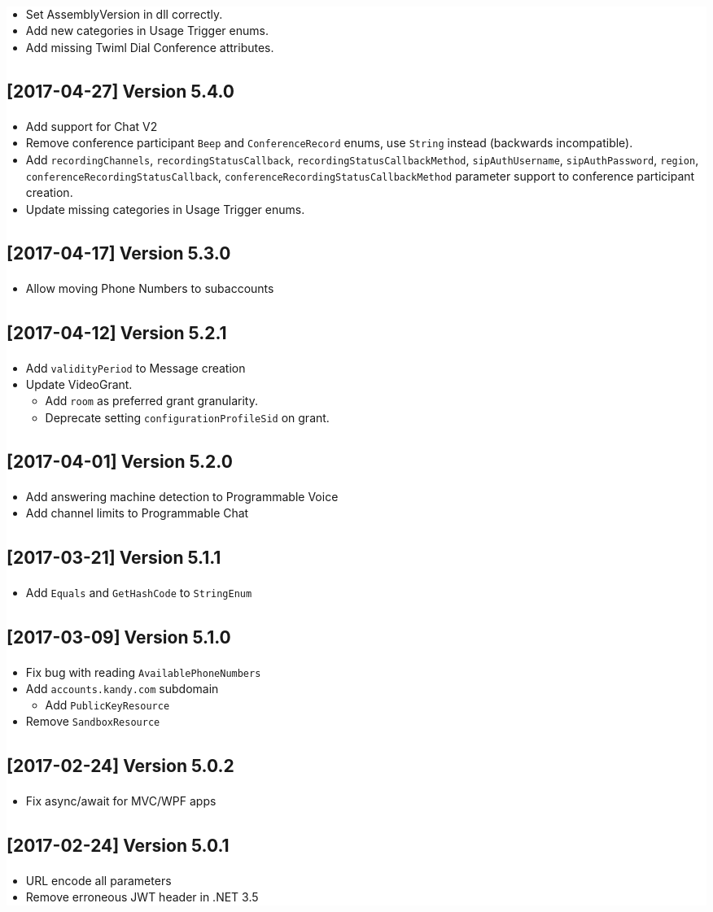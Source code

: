 - Set AssemblyVersion in dll correctly.
- Add new categories in Usage Trigger enums.
- Add missing Twiml Dial Conference attributes.

## [2017-04-27] Version 5.4.0

- Add support for Chat V2
- Remove conference participant `Beep` and `ConferenceRecord` enums, use `String` instead (backwards incompatible).
- Add `recordingChannels`, `recordingStatusCallback`, `recordingStatusCallbackMethod`, `sipAuthUsername`, `sipAuthPassword`, `region`, `conferenceRecordingStatusCallback`, `conferenceRecordingStatusCallbackMethod` parameter support to conference participant creation.
- Update missing categories in Usage Trigger enums.

## [2017-04-17] Version 5.3.0

- Allow moving Phone Numbers to subaccounts

## [2017-04-12] Version 5.2.1

- Add `validityPeriod` to Message creation
- Update VideoGrant.
  - Add `room` as preferred grant granularity.
  - Deprecate setting `configurationProfileSid` on grant.

## [2017-04-01] Version 5.2.0

- Add answering machine detection to Programmable Voice
- Add channel limits to Programmable Chat

## [2017-03-21] Version 5.1.1

- Add `Equals` and `GetHashCode` to `StringEnum`

## [2017-03-09] Version 5.1.0

- Fix bug with reading `AvailablePhoneNumbers`
- Add `accounts.kandy.com` subdomain
  - Add `PublicKeyResource`
- Remove `SandboxResource`

## [2017-02-24] Version 5.0.2

- Fix async/await for MVC/WPF apps

## [2017-02-24] Version 5.0.1

- URL encode all parameters
- Remove erroneous JWT header in .NET 3.5
